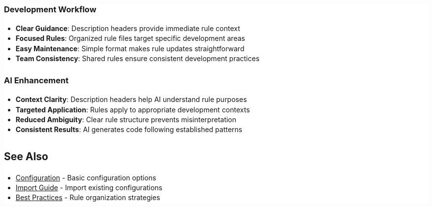### Development Workflow
- **Clear Guidance**: Description headers provide immediate rule context
- **Focused Rules**: Organized rule files target specific development areas
- **Easy Maintenance**: Simple format makes rule updates straightforward
- **Team Consistency**: Shared rules ensure consistent development practices

### AI Enhancement
- **Context Clarity**: Description headers help AI understand rule purposes
- **Targeted Application**: Rules apply to appropriate development contexts
- **Reduced Ambiguity**: Clear rule structure prevents misinterpretation
- **Consistent Results**: AI generates code following established patterns

## See Also

- [Configuration](../configuration.md) - Basic configuration options
- [Import Guide](../features/import.md) - Import existing configurations
- [Best Practices](../guides/best-practices.md) - Rule organization strategies